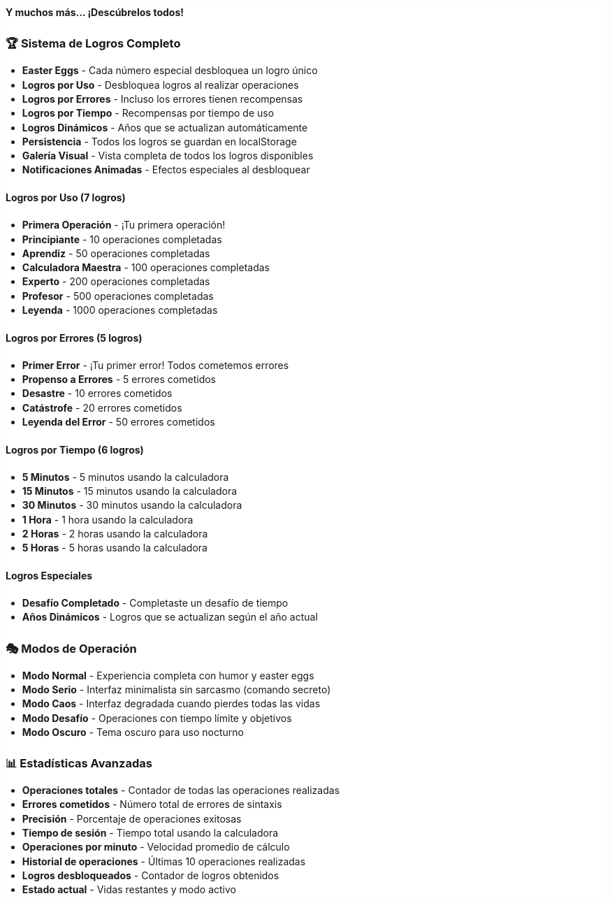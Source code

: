 **Y muchos más... ¡Descúbrelos todos!**

### 🏆 Sistema de Logros Completo
- **Easter Eggs** - Cada número especial desbloquea un logro único
- **Logros por Uso** - Desbloquea logros al realizar operaciones
- **Logros por Errores** - Incluso los errores tienen recompensas
- **Logros por Tiempo** - Recompensas por tiempo de uso
- **Logros Dinámicos** - Años que se actualizan automáticamente
- **Persistencia** - Todos los logros se guardan en localStorage
- **Galería Visual** - Vista completa de todos los logros disponibles
- **Notificaciones Animadas** - Efectos especiales al desbloquear

#### **Logros por Uso (7 logros)**
- **Primera Operación** - ¡Tu primera operación!
- **Principiante** - 10 operaciones completadas
- **Aprendiz** - 50 operaciones completadas
- **Calculadora Maestra** - 100 operaciones completadas
- **Experto** - 200 operaciones completadas
- **Profesor** - 500 operaciones completadas
- **Leyenda** - 1000 operaciones completadas

#### **Logros por Errores (5 logros)**
- **Primer Error** - ¡Tu primer error! Todos cometemos errores
- **Propenso a Errores** - 5 errores cometidos
- **Desastre** - 10 errores cometidos
- **Catástrofe** - 20 errores cometidos
- **Leyenda del Error** - 50 errores cometidos

#### **Logros por Tiempo (6 logros)**
- **5 Minutos** - 5 minutos usando la calculadora
- **15 Minutos** - 15 minutos usando la calculadora
- **30 Minutos** - 30 minutos usando la calculadora
- **1 Hora** - 1 hora usando la calculadora
- **2 Horas** - 2 horas usando la calculadora
- **5 Horas** - 5 horas usando la calculadora

#### **Logros Especiales**
- **Desafío Completado** - Completaste un desafío de tiempo
- **Años Dinámicos** - Logros que se actualizan según el año actual

### 🎭 Modos de Operación
- **Modo Normal** - Experiencia completa con humor y easter eggs
- **Modo Serio** - Interfaz minimalista sin sarcasmo (comando secreto)
- **Modo Caos** - Interfaz degradada cuando pierdes todas las vidas
- **Modo Desafío** - Operaciones con tiempo límite y objetivos
- **Modo Oscuro** - Tema oscuro para uso nocturno

### 📊 Estadísticas Avanzadas
- **Operaciones totales** - Contador de todas las operaciones realizadas
- **Errores cometidos** - Número total de errores de sintaxis
- **Precisión** - Porcentaje de operaciones exitosas
- **Tiempo de sesión** - Tiempo total usando la calculadora
- **Operaciones por minuto** - Velocidad promedio de cálculo
- **Historial de operaciones** - Últimas 10 operaciones realizadas
- **Logros desbloqueados** - Contador de logros obtenidos
- **Estado actual** - Vidas restantes y modo activo
